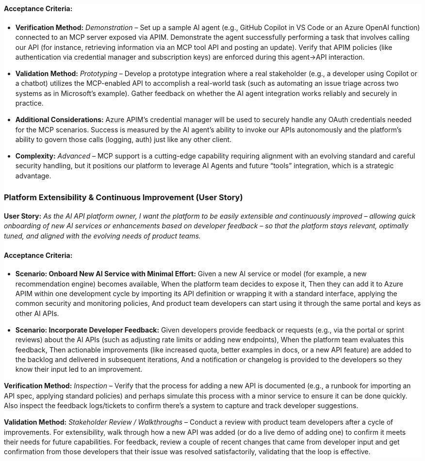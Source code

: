 #### **Acceptance Criteria:**

* **Verification Method:** *Demonstration* – Set up a sample AI agent (e.g., GitHub Copilot in VS Code or an Azure OpenAI function) connected to an MCP server exposed via APIM. Demonstrate the agent successfully performing a task that involves calling our API (for instance, retrieving information via an MCP tool API and posting an update). Verify that APIM policies (like authentication via credential manager and subscription keys) are enforced during this agent->API interaction.

* **Validation Method:** *Prototyping* – Develop a prototype integration where a real stakeholder (e.g., a developer using Copilot or a chatbot) utilizes the MCP-enabled API to accomplish a real-world task (such as automating an issue triage across two systems as in Microsoft’s example). Gather feedback on whether the AI agent integration works reliably and securely in practice.

* **Additional Considerations:** Azure APIM’s credential manager will be used to securely handle any OAuth credentials needed for the MCP scenarios. Success is measured by the AI agent’s ability to invoke our APIs autonomously and the platform’s ability to govern those calls (logging, auth) just like any other client.

* **Complexity:** *Advanced* – MCP support is a cutting-edge capability requiring alignment with an evolving standard and careful security handling, but it positions our platform to leverage AI Agents and future “tools” integration, which is a strategic advantage.

### Platform Extensibility & Continuous Improvement (User Story)

**User Story:** *As the AI API platform owner, I want the platform to be easily extensible and continuously improved – allowing quick onboarding of new AI services or enhancements based on developer feedback – so that the platform stays relevant, optimally tuned, and aligned with the evolving needs of product teams.*

#### **Acceptance Criteria:**

* **Scenario: Onboard New AI Service with Minimal Effort:** Given a new AI service or model (for example, a new recommendation engine) becomes available, When the platform team decides to expose it, Then they can add it to Azure APIM within one development cycle by importing its API definition or wrapping it with a standard interface, applying the common security and monitoring policies, And product team developers can start using it through the same portal and keys as other AI APIs.

* **Scenario: Incorporate Developer Feedback:** Given developers provide feedback or requests (e.g., via the portal or sprint reviews) about the AI APIs (such as adjusting rate limits or adding new endpoints), When the platform team evaluates this feedback, Then actionable improvements (like increased quota, better examples in docs, or a new API feature) are added to the backlog and delivered in subsequent iterations, And a notification or changelog is provided to the developers so they know their input led to an improvement.

**Verification Method:** *Inspection* – Verify that the process for adding a new API is documented (e.g., a runbook for importing an API spec, applying standard policies) and perhaps simulate this process with a minor service to ensure it can be done quickly. Also inspect the feedback logs/tickets to confirm there’s a system to capture and track developer suggestions.

**Validation Method:** *Stakeholder Review / Walkthroughs* – Conduct a review with product team developers after a cycle of improvements. For extensibility, walk through how a new API was added (or do a live demo of adding one) to confirm it meets their needs for future capabilities. For feedback, review a couple of recent changes that came from developer input and get confirmation from those developers that their issue was resolved satisfactorily, validating that the loop is effective.
